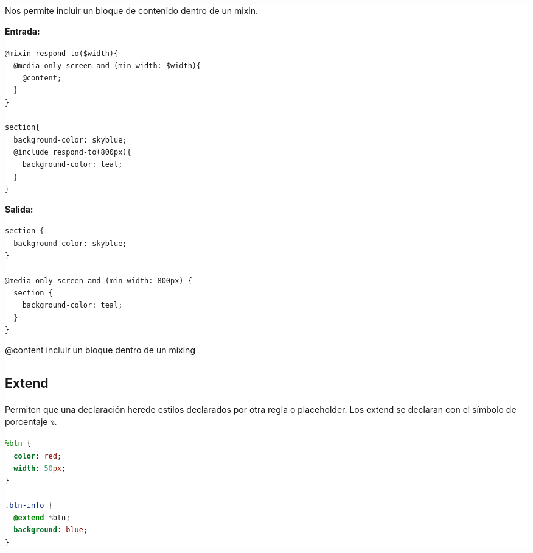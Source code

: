 

Nos permite incluir un bloque de contenido dentro de un mixin.

**Entrada:**

~~~
@mixin respond-to($width){
  @media only screen and (min-width: $width){
    @content;
  }
}

section{
  background-color: skyblue;
  @include respond-to(800px){
    background-color: teal;
  }
}
~~~

**Salida:**

~~~
section {
  background-color: skyblue;
}

@media only screen and (min-width: 800px) {
  section {
    background-color: teal;
  }
}
~~~


@content
incluir un bloque dentro de un mixing



## Extend

Permiten que una declaración herede estilos declarados por otra regla o placeholder. Los extend se declaran con el símbolo de porcentaje `%`.

```sass
%btn {
  color: red;
  width: 50px;
}

.btn-info {
  @extend %btn;
  background: blue;
}
```
